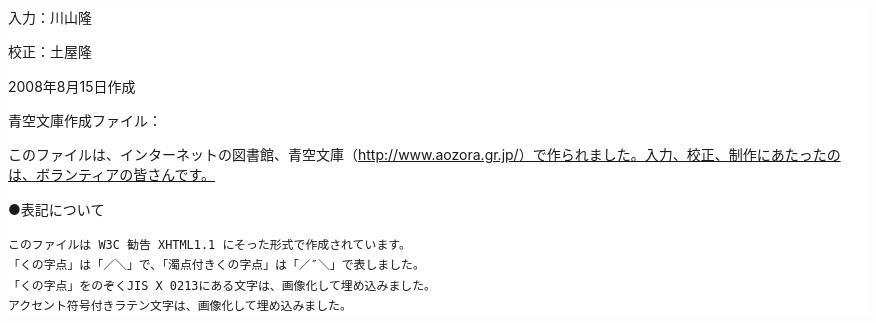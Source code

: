 入力：川山隆

校正：土屋隆

2008年8月15日作成

青空文庫作成ファイル：

このファイルは、インターネットの図書館、青空文庫（http://www.aozora.gr.jp/）で作られました。入力、校正、制作にあたったのは、ボランティアの皆さんです。









●表記について


	このファイルは W3C 勧告 XHTML1.1 にそった形式で作成されています。
	「くの字点」は「／＼」で、「濁点付きくの字点」は「／″＼」で表しました。
	「くの字点」をのぞくJIS X 0213にある文字は、画像化して埋め込みました。
	アクセント符号付きラテン文字は、画像化して埋め込みました。
